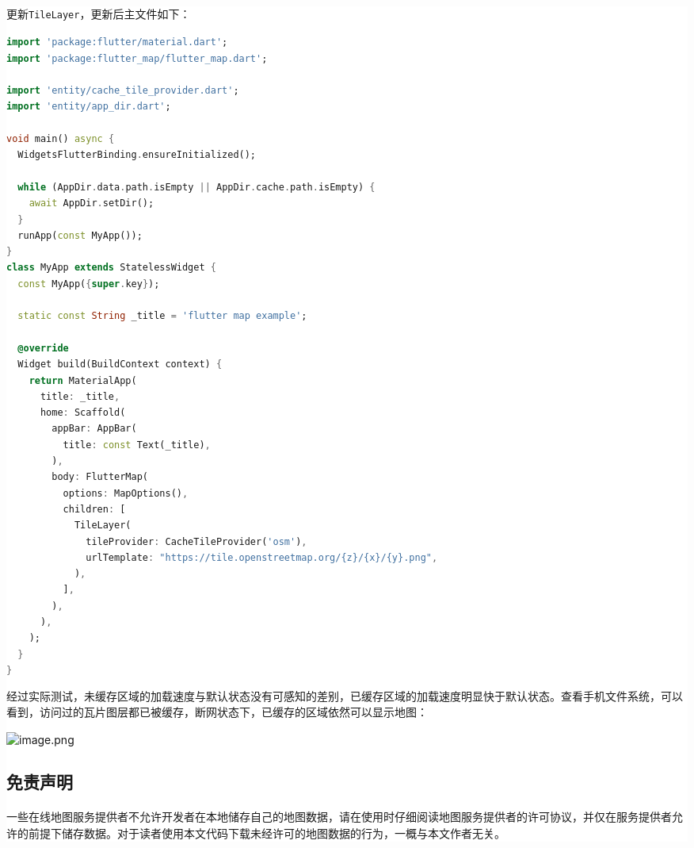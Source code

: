 更新`TileLayer`，更新后主文件如下：

```dart
import 'package:flutter/material.dart';
import 'package:flutter_map/flutter_map.dart';

import 'entity/cache_tile_provider.dart';
import 'entity/app_dir.dart';

void main() async {
  WidgetsFlutterBinding.ensureInitialized();

  while (AppDir.data.path.isEmpty || AppDir.cache.path.isEmpty) {
    await AppDir.setDir();
  }
  runApp(const MyApp());
}
class MyApp extends StatelessWidget {
  const MyApp({super.key});

  static const String _title = 'flutter map example';

  @override
  Widget build(BuildContext context) {
    return MaterialApp(
      title: _title,
      home: Scaffold(
        appBar: AppBar(
          title: const Text(_title),
        ),
        body: FlutterMap(
          options: MapOptions(),
          children: [
            TileLayer(
              tileProvider: CacheTileProvider('osm'),
              urlTemplate: "https://tile.openstreetmap.org/{z}/{x}/{y}.png",
            ),
          ],
        ),
      ),
    );
  }
}

```

经过实际测试，未缓存区域的加载速度与默认状态没有可感知的差别，已缓存区域的加载速度明显快于默认状态。查看手机文件系统，可以看到，访问过的瓦片图层都已被缓存，断网状态下，已缓存的区域依然可以显示地图：

![image.png](https://p1-juejin.byteimg.com/tos-cn-i-k3u1fbpfcp/8aa7f36243b34760824ff6f407404f98~tplv-k3u1fbpfcp-watermark.image?)


## 免责声明
一些在线地图服务提供者不允许开发者在本地储存自己的地图数据，请在使用时仔细阅读地图服务提供者的许可协议，并仅在服务提供者允许的前提下储存数据。对于读者使用本文代码下载未经许可的地图数据的行为，一概与本文作者无关。
